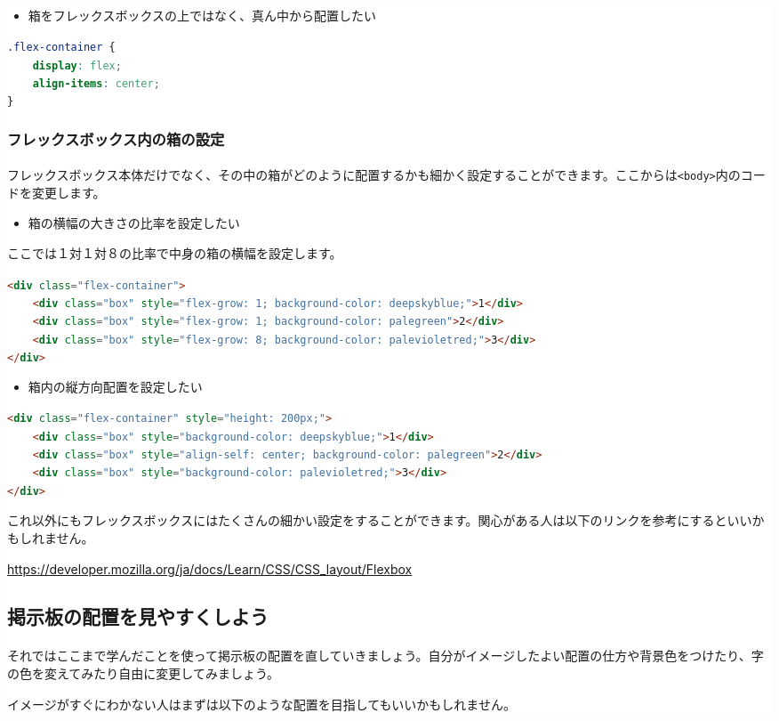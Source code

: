 - 箱をフレックスボックスの上ではなく、真ん中から配置したい

```css
.flex-container {
    display: flex;
    align-items: center;
}
```

### フレックスボックス内の箱の設定

フレックスボックス本体だけでなく、その中の箱がどのように配置するかも細かく設定することができます。ここからは`<body>`内のコードを変更します。

- 箱の横幅の大きさの比率を設定したい

ここでは１対１対８の比率で中身の箱の横幅を設定します。

```html 
<div class="flex-container">
    <div class="box" style="flex-grow: 1; background-color: deepskyblue;">1</div>
    <div class="box" style="flex-grow: 1; background-color: palegreen">2</div>
    <div class="box" style="flex-grow: 8; background-color: palevioletred;">3</div>    
</div>
```

- 箱内の縦方向配置を設定したい

```html
<div class="flex-container" style="height: 200px;">
    <div class="box" style="background-color: deepskyblue;">1</div>
    <div class="box" style="align-self: center; background-color: palegreen">2</div>
    <div class="box" style="background-color: palevioletred;">3</div>    
</div>
```

これ以外にもフレックスボックスにはたくさんの細かい設定をすることができます。関心がある人は以下のリンクを参考にするといいかもしれません。

https://developer.mozilla.org/ja/docs/Learn/CSS/CSS_layout/Flexbox

## 掲示板の配置を見やすくしよう

それではここまで学んだことを使って掲示板の配置を直していきましょう。自分がイメージしたよい配置の仕方や背景色をつけたり、字の色を変えてみたり自由に変更してみましょう。

イメージがすぐにわかない人はまずは以下のような配置を目指してもいいかもしれません。
